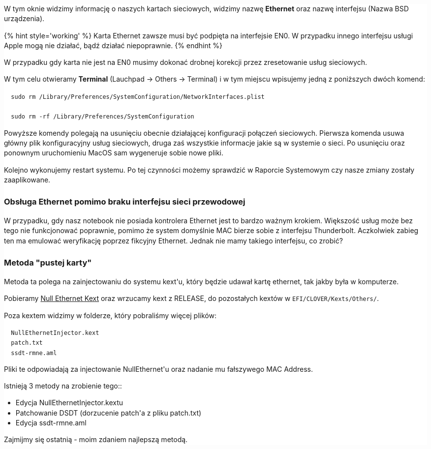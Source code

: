 W tym oknie widzimy informację o naszych kartach sieciowych, widzimy nazwę **Ethernet** oraz nazwę interfejsu (Nazwa BSD urządzenia).

{% hint style='working' %}
  Karta Ethernet zawsze musi być podpięta na interfejsie EN0. W przypadku innego interfejsu usługi Apple mogą nie działać, bądź działać niepoprawnie.
{% endhint %}

W przypadku gdy karta nie jest na EN0 musimy dokonać drobnej korekcji przez zresetowanie usług sieciowych.

W tym celu otwieramy **Terminal** (Lauchpad -> Others -> Terminal) i w tym miejscu wpisujemy jedną z poniższych dwóch komend:
```
  sudo rm /Library/Preferences/SystemConfiguration/NetworkInterfaces.plist

  sudo rm -rf /Library/Preferences/SystemConfiguration
```
Powyższe komendy polegają na usunięciu obecnie działającej konfiguracji połączeń sieciowych. Pierwsza komenda usuwa główny plik konfiguracyjny usług sieciowych, druga zaś wszystkie informacje jakie są w systemie o sieci. Po usunięciu oraz ponownym uruchomieniu MacOS sam wygeneruje sobie nowe pliki.

Kolejno wykonujemy restart systemu. Po tej czynności możemy sprawdzić w Raporcie Systemowym czy nasze zmiany zostały zaaplikowane.

### Obsługa Ethernet pomimo braku interfejsu sieci przewodowej
W przypadku, gdy nasz notebook nie posiada kontrolera Ethernet jest to bardzo ważnym krokiem.
Większość usług może bez tego nie funkcjonować poprawnie, pomimo że system domyślnie MAC bierze sobie z interfejsu Thunderbolt. Aczkolwiek zabieg ten ma emulować weryfikację poprzez fikcyjny Ethernet.
Jednak nie mamy takiego interfejsu, co zrobić?

### Metoda "pustej karty"

Metoda ta polega na zainjectowaniu do systemu kext'u, który będzie udawał kartę ethernet, tak jakby była w komputerze.

Pobieramy [Null Ethernet Kext](https://bitbucket.org/RehabMan/os-x-null-ethernet/downloads/) oraz wrzucamy kext z RELEASE, do pozostałych kextów w ``EFI/CLOVER/Kexts/Others/``.

Poza kextem widzimy w folderze, który pobraliśmy więcej plików:
```
  NullEthernetInjector.kext
  patch.txt
  ssdt-rmne.aml
```
Pliki te odpowiadają za injectowanie NullEthernet'u oraz nadanie mu fałszywego MAC Address.

Istnieją 3 metody na zrobienie tego::

  - Edycja NullEthernetInjector.kextu
  - Patchowanie DSDT (dorzucenie patch'a z pliku patch.txt)
  - Edycja ssdt-rmne.aml

Zajmijmy się ostatnią - moim zdaniem najlepszą metodą.
